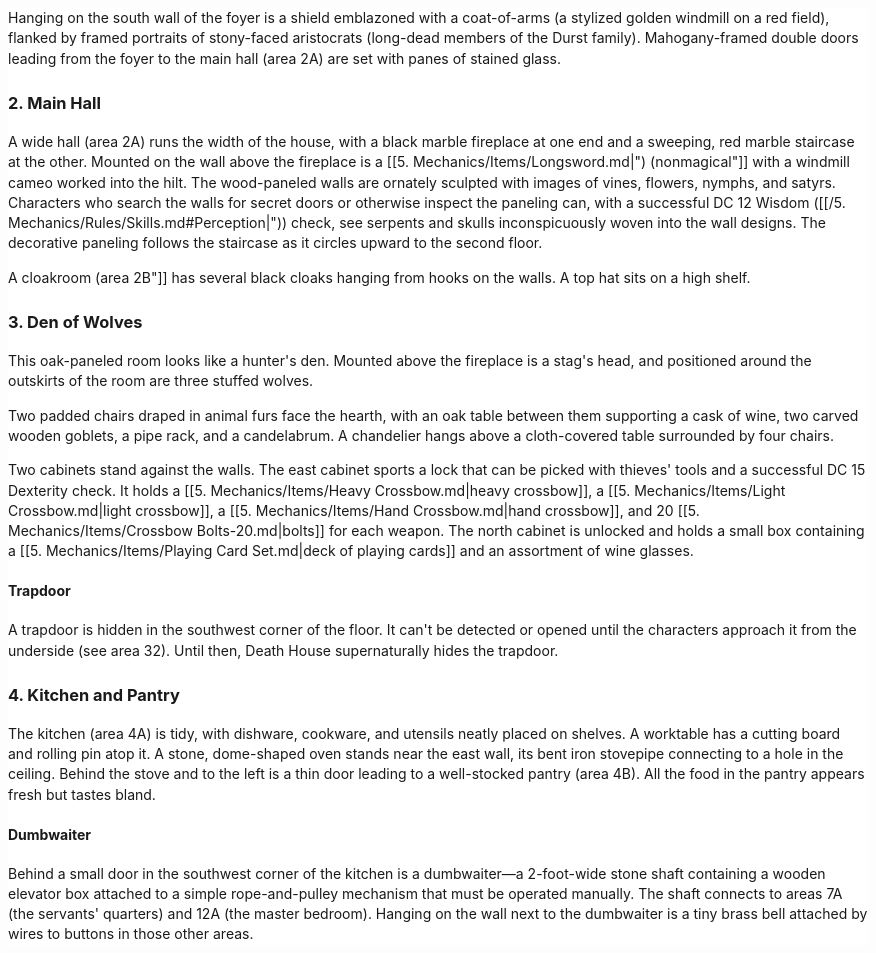 Hanging on the south wall of the foyer is a shield emblazoned with a coat-of-arms (a stylized golden windmill on a red field), flanked by framed portraits of stony-faced aristocrats (long-dead members of the Durst family). Mahogany-framed double doors leading from the foyer to the main hall (area 2A) are set with panes of stained glass.

### 2. Main Hall

A wide hall (area 2A) runs the width of the house, with a black marble fireplace at one end and a sweeping, red marble staircase at the other. Mounted on the wall above the fireplace is a [[5. Mechanics/Items/Longsword.md|") (nonmagical"]] with a windmill cameo worked into the hilt. The wood-paneled walls are ornately sculpted with images of vines, flowers, nymphs, and satyrs. Characters who search the walls for secret doors or otherwise inspect the paneling can, with a successful DC 12 Wisdom ([[/5. Mechanics/Rules/Skills.md#Perception|")) check, see serpents and skulls inconspicuously woven into the wall designs. The decorative paneling follows the staircase as it circles upward to the second floor.

A cloakroom (area 2B"]] has several black cloaks hanging from hooks on the walls. A top hat sits on a high shelf.

### 3. Den of Wolves

This oak-paneled room looks like a hunter's den. Mounted above the fireplace is a stag's head, and positioned around the outskirts of the room are three stuffed wolves.

Two padded chairs draped in animal furs face the hearth, with an oak table between them supporting a cask of wine, two carved wooden goblets, a pipe rack, and a candelabrum. A chandelier hangs above a cloth-covered table surrounded by four chairs.

Two cabinets stand against the walls. The east cabinet sports a lock that can be picked with thieves' tools and a successful DC 15 Dexterity check. It holds a [[5. Mechanics/Items/Heavy Crossbow.md|heavy crossbow]], a [[5. Mechanics/Items/Light Crossbow.md|light crossbow]], a [[5. Mechanics/Items/Hand Crossbow.md|hand crossbow]], and 20 [[5. Mechanics/Items/Crossbow Bolts-20.md|bolts]] for each weapon. The north cabinet is unlocked and holds a small box containing a [[5. Mechanics/Items/Playing Card Set.md|deck of playing cards]] and an assortment of wine glasses.

#### Trapdoor

A trapdoor is hidden in the southwest corner of the floor. It can't be detected or opened until the characters approach it from the underside (see area 32). Until then, Death House supernaturally hides the trapdoor.

### 4. Kitchen and Pantry

The kitchen (area 4A) is tidy, with dishware, cookware, and utensils neatly placed on shelves. A worktable has a cutting board and rolling pin atop it. A stone, dome-shaped oven stands near the east wall, its bent iron stovepipe connecting to a hole in the ceiling. Behind the stove and to the left is a thin door leading to a well-stocked pantry (area 4B). All the food in the pantry appears fresh but tastes bland.

#### Dumbwaiter

Behind a small door in the southwest corner of the kitchen is a dumbwaiter—a 2-foot-wide stone shaft containing a wooden elevator box attached to a simple rope-and-pulley mechanism that must be operated manually. The shaft connects to areas 7A (the servants' quarters) and 12A (the master bedroom). Hanging on the wall next to the dumbwaiter is a tiny brass bell attached by wires to buttons in those other areas.

